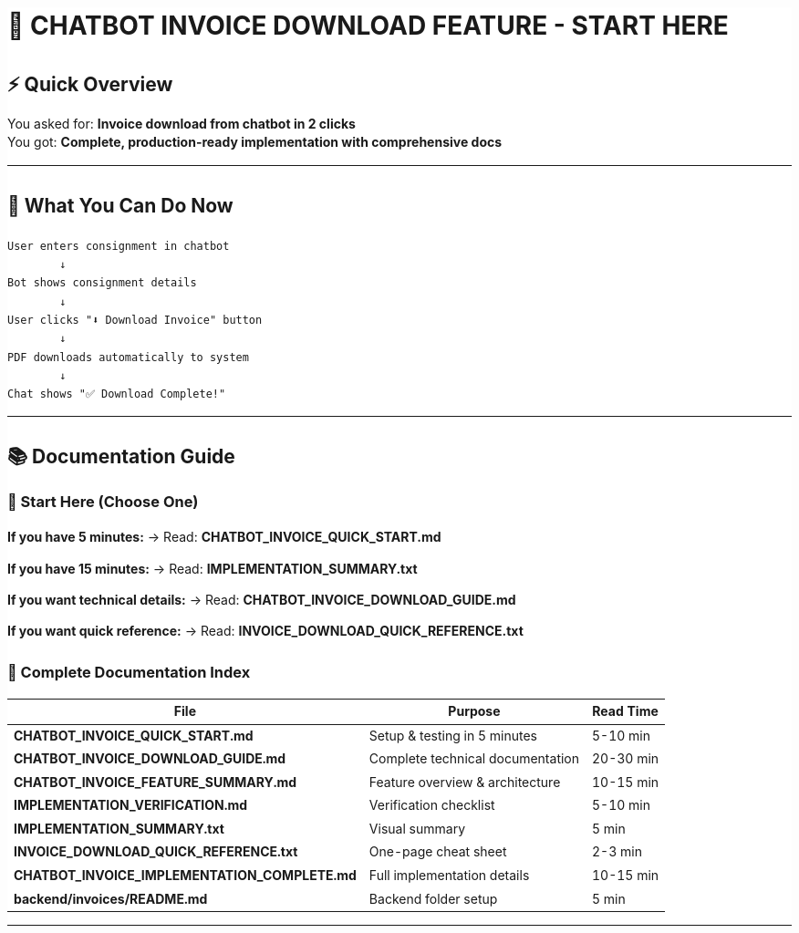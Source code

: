# 🎉 CHATBOT INVOICE DOWNLOAD FEATURE - START HERE

## ⚡ Quick Overview

You asked for: **Invoice download from chatbot in 2 clicks**  
You got: **Complete, production-ready implementation with comprehensive docs**

---

## 🎯 What You Can Do Now

```
User enters consignment in chatbot
        ↓
Bot shows consignment details
        ↓
User clicks "⬇ Download Invoice" button
        ↓
PDF downloads automatically to system
        ↓
Chat shows "✅ Download Complete!"
```

---

## 📚 Documentation Guide

### 🚀 Start Here (Choose One)

**If you have 5 minutes:**
→ Read: **CHATBOT_INVOICE_QUICK_START.md**

**If you have 15 minutes:**
→ Read: **IMPLEMENTATION_SUMMARY.txt**

**If you want technical details:**
→ Read: **CHATBOT_INVOICE_DOWNLOAD_GUIDE.md**

**If you want quick reference:**
→ Read: **INVOICE_DOWNLOAD_QUICK_REFERENCE.txt**

### 📖 Complete Documentation Index

| File                                           | Purpose                          | Read Time |
| ---------------------------------------------- | -------------------------------- | --------- |
| **CHATBOT_INVOICE_QUICK_START.md**             | Setup & testing in 5 minutes     | 5-10 min  |
| **CHATBOT_INVOICE_DOWNLOAD_GUIDE.md**          | Complete technical documentation | 20-30 min |
| **CHATBOT_INVOICE_FEATURE_SUMMARY.md**         | Feature overview & architecture  | 10-15 min |
| **IMPLEMENTATION_VERIFICATION.md**             | Verification checklist           | 5-10 min  |
| **IMPLEMENTATION_SUMMARY.txt**                 | Visual summary                   | 5 min     |
| **INVOICE_DOWNLOAD_QUICK_REFERENCE.txt**       | One-page cheat sheet             | 2-3 min   |
| **CHATBOT_INVOICE_IMPLEMENTATION_COMPLETE.md** | Full implementation details      | 10-15 min |
| **backend/invoices/README.md**                 | Backend folder setup             | 5 min     |

---